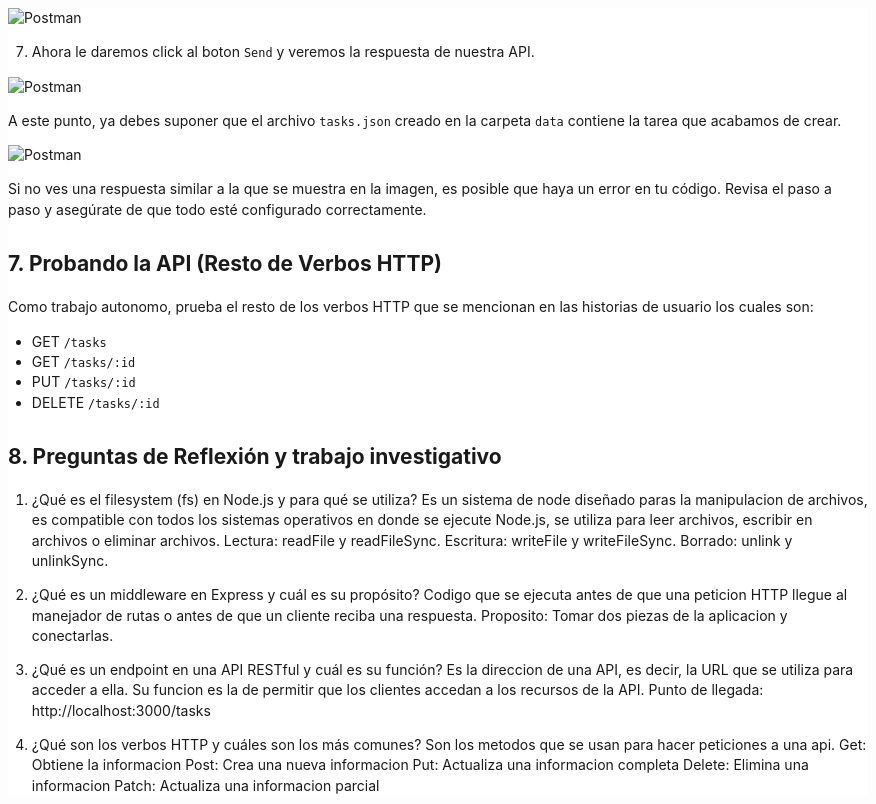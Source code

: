 <img src="./assets/postman_7.png" alt="Postman" width="500">

7. Ahora le daremos click al boton `Send` y veremos la respuesta de nuestra API.

<img src="./assets/postman_8.png" alt="Postman" width="500">

A este punto, ya debes suponer que el archivo `tasks.json` creado en la carpeta `data` contiene la tarea que acabamos de crear. 

<img src="./assets/tasks.json_1.png" alt="Postman" width="500">

Si no ves una respuesta similar a la que se muestra en la imagen, es posible que haya un error en tu código. Revisa el paso a paso y asegúrate de que todo esté configurado correctamente.

## 7. Probando la API (Resto de Verbos HTTP)

Como trabajo autonomo, prueba el resto de los verbos HTTP que se mencionan en las historias de usuario los cuales son:

- GET `/tasks`
- GET `/tasks/:id`
- PUT `/tasks/:id`
- DELETE `/tasks/:id`

## 8. Preguntas de Reflexión y trabajo investigativo

1. ¿Qué es el filesystem (fs) en Node.js y para qué se utiliza?
    Es un sistema de node diseñado paras la manipulacion de archivos, es compatible con todos los sistemas operativos en donde se ejecute Node.js, se utiliza para leer archivos, escribir en archivos o eliminar archivos.
    Lectura: readFile y readFileSync.
    Escritura: writeFile y writeFileSync.
    Borrado: unlink y unlinkSync.

2. ¿Qué es un middleware en Express y cuál es su propósito?
    Codigo que se ejecuta antes de que una peticion HTTP llegue al manejador de rutas o antes de que un cliente reciba una respuesta.
    Proposito: Tomar dos piezas de la aplicacion y conectarlas.

3. ¿Qué es un endpoint en una API RESTful y cuál es su función?
    Es la direccion de una API, es decir, la URL que se utiliza para acceder a
    ella. Su funcion es la de permitir que los clientes accedan a los recursos
    de la API.
    Punto de llegada: http://localhost:3000/tasks
    
4. ¿Qué son los verbos HTTP y cuáles son los más comunes?
    Son los metodos que se usan para hacer peticiones a una api.
    Get: Obtiene la informacion
    Post: Crea una nueva informacion
    Put: Actualiza una informacion completa
    Delete: Elimina una informacion
    Patch: Actualiza una informacion parcial
